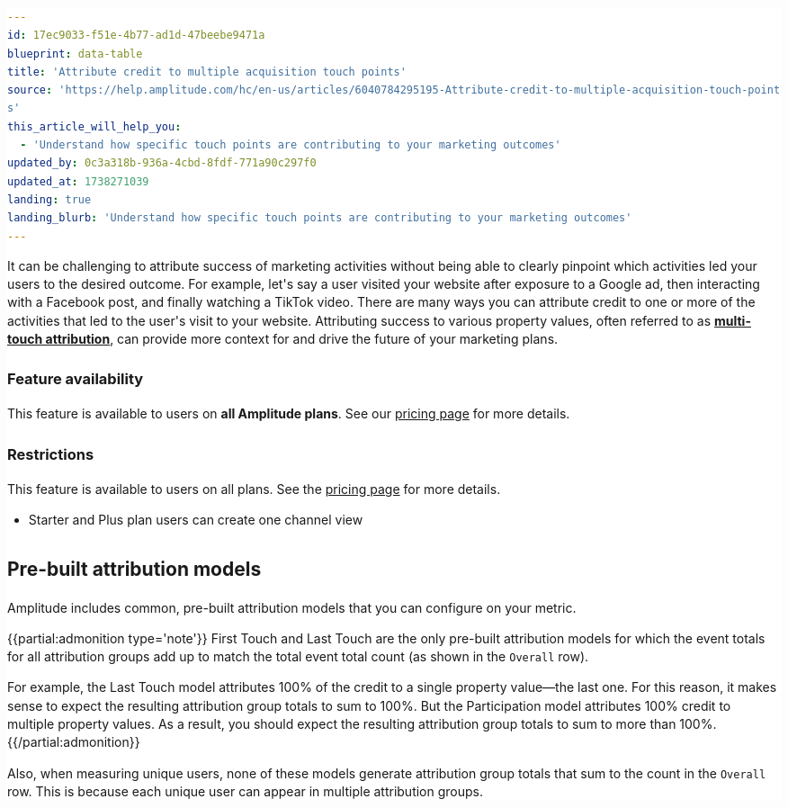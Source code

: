 ```yaml
---
id: 17ec9033-f51e-4b77-ad1d-47beebe9471a
blueprint: data-table
title: 'Attribute credit to multiple acquisition touch points'
source: 'https://help.amplitude.com/hc/en-us/articles/6040784295195-Attribute-credit-to-multiple-acquisition-touch-points'
this_article_will_help_you:
  - 'Understand how specific touch points are contributing to your marketing outcomes'
updated_by: 0c3a318b-936a-4cbd-8fdf-771a90c297f0
updated_at: 1738271039
landing: true
landing_blurb: 'Understand how specific touch points are contributing to your marketing outcomes'
---
```

It can be challenging to attribute success of marketing activities without being able to clearly pinpoint which activities led your users to the desired outcome. For example, let's say a user visited your website after exposure to a Google ad, then interacting with a Facebook post, and finally watching a TikTok video. There are many ways you can attribute credit to one or more of the activities that led to the user's visit to your website. Attributing success to various property values, often referred to as [**multi-touch attribution**](https://amplitude.com/blog/amplitude-attribution), can provide more context for and drive the future of your marketing plans. 

### Feature availability

This feature is available to users on **all Amplitude plans**. See our [pricing page](https://amplitude.com/pricing) for more details.

### Restrictions

This feature is available to users on all plans. See the [pricing page](https://amplitude.com/pricing) for more details. 

* Starter and Plus plan users can create one channel view

## Pre-built attribution models

Amplitude includes common, pre-built attribution models that you can configure on your metric.

{{partial:admonition type='note'}}
First Touch and Last Touch are the only pre-built attribution models for which the event totals for all attribution groups add up to match the total event total count (as shown in the `Overall` row). 

For example, the Last Touch model attributes 100% of the credit to a single property value—the last one. For this reason, it makes sense to expect the resulting attribution group totals to sum to 100%. But the Participation model attributes 100% credit to multiple property values. As a result, you should expect the resulting attribution group totals to sum to more than 100%.   
{{/partial:admonition}}
  
Also, when measuring unique users, none of these models generate attribution group totals that sum to the count in the `Overall` row. This is because each unique user can appear in multiple attribution groups.
